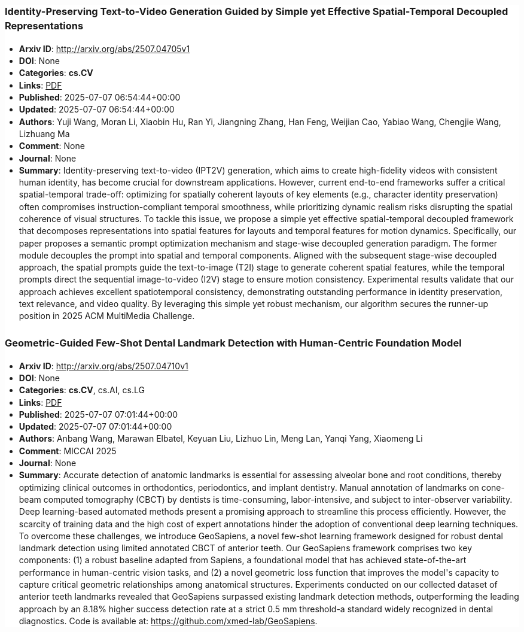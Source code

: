 

### Identity-Preserving Text-to-Video Generation Guided by Simple yet Effective Spatial-Temporal Decoupled Representations
- **Arxiv ID**: http://arxiv.org/abs/2507.04705v1
- **DOI**: None
- **Categories**: **cs.CV**
- **Links**: [PDF](http://arxiv.org/pdf/2507.04705v1)
- **Published**: 2025-07-07 06:54:44+00:00
- **Updated**: 2025-07-07 06:54:44+00:00
- **Authors**: Yuji Wang, Moran Li, Xiaobin Hu, Ran Yi, Jiangning Zhang, Han Feng, Weijian Cao, Yabiao Wang, Chengjie Wang, Lizhuang Ma
- **Comment**: None
- **Journal**: None
- **Summary**: Identity-preserving text-to-video (IPT2V) generation, which aims to create high-fidelity videos with consistent human identity, has become crucial for downstream applications. However, current end-to-end frameworks suffer a critical spatial-temporal trade-off: optimizing for spatially coherent layouts of key elements (e.g., character identity preservation) often compromises instruction-compliant temporal smoothness, while prioritizing dynamic realism risks disrupting the spatial coherence of visual structures. To tackle this issue, we propose a simple yet effective spatial-temporal decoupled framework that decomposes representations into spatial features for layouts and temporal features for motion dynamics. Specifically, our paper proposes a semantic prompt optimization mechanism and stage-wise decoupled generation paradigm. The former module decouples the prompt into spatial and temporal components. Aligned with the subsequent stage-wise decoupled approach, the spatial prompts guide the text-to-image (T2I) stage to generate coherent spatial features, while the temporal prompts direct the sequential image-to-video (I2V) stage to ensure motion consistency. Experimental results validate that our approach achieves excellent spatiotemporal consistency, demonstrating outstanding performance in identity preservation, text relevance, and video quality. By leveraging this simple yet robust mechanism, our algorithm secures the runner-up position in 2025 ACM MultiMedia Challenge.



### Geometric-Guided Few-Shot Dental Landmark Detection with Human-Centric Foundation Model
- **Arxiv ID**: http://arxiv.org/abs/2507.04710v1
- **DOI**: None
- **Categories**: **cs.CV**, cs.AI, cs.LG
- **Links**: [PDF](http://arxiv.org/pdf/2507.04710v1)
- **Published**: 2025-07-07 07:01:44+00:00
- **Updated**: 2025-07-07 07:01:44+00:00
- **Authors**: Anbang Wang, Marawan Elbatel, Keyuan Liu, Lizhuo Lin, Meng Lan, Yanqi Yang, Xiaomeng Li
- **Comment**: MICCAI 2025
- **Journal**: None
- **Summary**: Accurate detection of anatomic landmarks is essential for assessing alveolar bone and root conditions, thereby optimizing clinical outcomes in orthodontics, periodontics, and implant dentistry. Manual annotation of landmarks on cone-beam computed tomography (CBCT) by dentists is time-consuming, labor-intensive, and subject to inter-observer variability. Deep learning-based automated methods present a promising approach to streamline this process efficiently. However, the scarcity of training data and the high cost of expert annotations hinder the adoption of conventional deep learning techniques. To overcome these challenges, we introduce GeoSapiens, a novel few-shot learning framework designed for robust dental landmark detection using limited annotated CBCT of anterior teeth. Our GeoSapiens framework comprises two key components: (1) a robust baseline adapted from Sapiens, a foundational model that has achieved state-of-the-art performance in human-centric vision tasks, and (2) a novel geometric loss function that improves the model's capacity to capture critical geometric relationships among anatomical structures. Experiments conducted on our collected dataset of anterior teeth landmarks revealed that GeoSapiens surpassed existing landmark detection methods, outperforming the leading approach by an 8.18% higher success detection rate at a strict 0.5 mm threshold-a standard widely recognized in dental diagnostics. Code is available at: https://github.com/xmed-lab/GeoSapiens.
